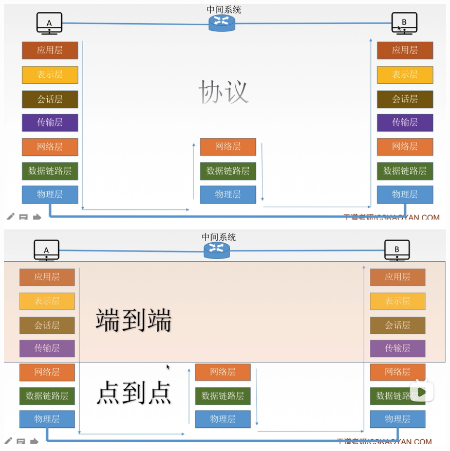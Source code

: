 ![image-20230810160812833](images/image-20230810160812833.png)

![image-20230810161001657](images/image-20230810161001657.png)
